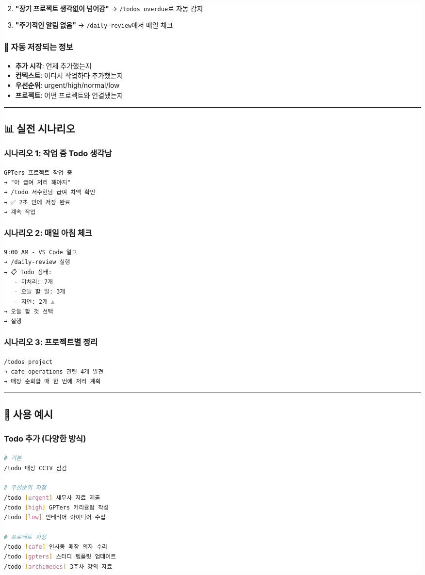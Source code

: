 2. **"장기 프로젝트 생각없이 넘어감"**
   → `/todos overdue`로 자동 감지

3. **"주기적인 알림 없음"**
   → `/daily-review`에서 매일 체크

### 🚀 자동 저장되는 정보
- **추가 시각**: 언제 추가했는지
- **컨텍스트**: 어디서 작업하다 추가했는지
- **우선순위**: urgent/high/normal/low
- **프로젝트**: 어떤 프로젝트와 연결됐는지

---

## 📊 실전 시나리오

### 시나리오 1: 작업 중 Todo 생각남
```
GPTers 프로젝트 작업 중
→ "아 급여 처리 해야지"
→ /todo 서수현님 급여 차액 확인
→ ✅ 2초 만에 저장 완료
→ 계속 작업
```

### 시나리오 2: 매일 아침 체크
```
9:00 AM - VS Code 열고
→ /daily-review 실행
→ 📋 Todo 상태:
   - 미처리: 7개
   - 오늘 할 일: 3개
   - 지연: 2개 ⚠️
→ 오늘 할 것 선택
→ 실행
```

### 시나리오 3: 프로젝트별 정리
```
/todos project
→ cafe-operations 관련 4개 발견
→ 매장 순회할 때 한 번에 처리 계획
```

---

## 🎯 사용 예시

### Todo 추가 (다양한 방식)

```bash
# 기본
/todo 매장 CCTV 점검

# 우선순위 지정
/todo [urgent] 세무사 자료 제출
/todo [high] GPTers 커리큘럼 작성
/todo [low] 인테리어 아이디어 수집

# 프로젝트 지정
/todo [cafe] 인사동 매장 의자 수리
/todo [gpters] 스터디 템플릿 업데이트
/todo [archimedes] 3주차 강의 자료

```